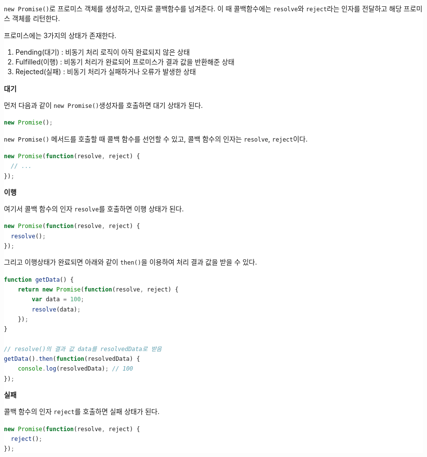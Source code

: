 `new Promise()`로 프로미스 객체를 생성하고, 인자로 콜백함수를 넘겨준다. 이 때 콜백함수에는 `resolve`와 `reject`라는 인자를 전달하고 해당 프로미스 객체를 리턴한다.

프로미스에는 3가지의 상태가 존재한다.

1. Pending(대기) : 비동기 처리 로직이 아직 완료되지 않은 상태
2. Fulfilled(이행) : 비동기 처리가 완료되어 프로미스가 결과 값을 반환해준 상태
3. Rejected(실패) : 비동기 처리가 실패하거나 오류가 발생한 상태

<b>대기</b>

먼저 다음과 같이 `new Promise()`생성자를 호출하면 대기 상태가 된다.

```javascript
new Promise();
```

`new Promise()` 메서드를 호출할 때 콜백 함수를 선언할 수 있고, 콜백 함수의 인자는 `resolve`, `reject`이다.

```javascript
new Promise(function(resolve, reject) {
  // ...
});
```

<b>이행</b>

여기서 콜백 함수의 인자 `resolve`를 호출하면 이행 상태가 된다.

```javascript
new Promise(function(resolve, reject) {
  resolve();
});
```

그리고 이행상태가 완료되면 아래와 같이 `then()`을 이용하여 처리 결과 값을 받을 수 있다.

```javascript
function getData() {
	return new Promise(function(resolve, reject) {
		var data = 100;
		resolve(data);
	});
}

// resolve()의 결과 값 data를 resolvedData로 받음
getData().then(function(resolvedData) {
	console.log(resolvedData); // 100
});
```

<b>실패</b>

콜백 함수의 인자 `reject`를 호출하면 실패 상태가 된다.

```javascript
new Promise(function(resolve, reject) {
  reject();
});
```
